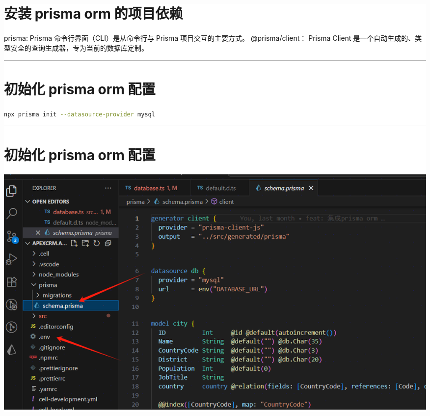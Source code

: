 
# 安装 prisma orm 的项目依赖


<div class="w-[100%] h-[100%] flex     text-[30px] flex-col">

<v-click>
prisma: <span v-mark.highlight.yellow="1">Prisma 命令行界面（CLI）是从命令行与 Prisma 项目交互的主要方式。</span>
</v-click>

<v-click>
@prisma/client： <span v-mark.highlight.yellow="2"> Prisma Client 是一个自动生成的、类型安全的查询生成器，专为当前的数据库定制。</span>
</v-click>


</div>

---

# 初始化 prisma orm 配置 


<div class="w-[100%] h-[100%] flex   text-[30px] flex-col mt-[50px]">

```bash
npx prisma init --datasource-provider mysql
```

</div>

---

# 初始化 prisma orm 配置

<img class="h-[80%]" src="./images/5.png" />
